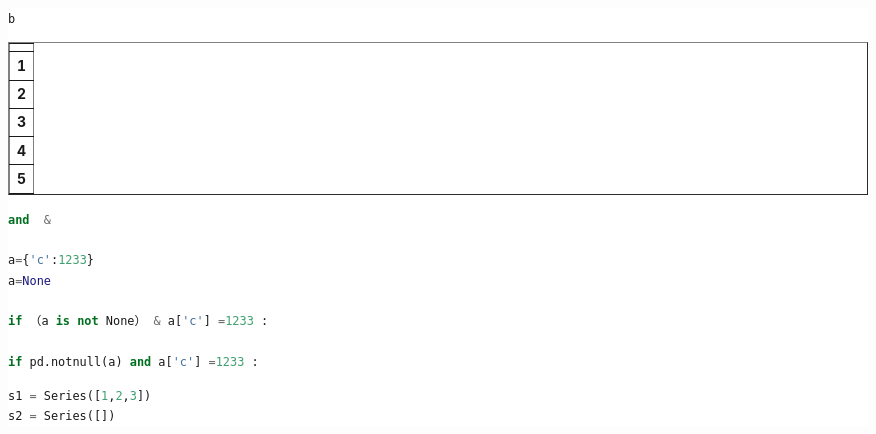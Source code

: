 


```python
b
```




<div>
<table border="1" class="dataframe">
  <thead>
    <tr style="text-align: right;">
      <th></th>
    </tr>
  </thead>
  <tbody>
    <tr>
      <th>1</th>
    </tr>
    <tr>
      <th>2</th>
    </tr>
    <tr>
      <th>3</th>
    </tr>
    <tr>
      <th>4</th>
    </tr>
    <tr>
      <th>5</th>
    </tr>
  </tbody>
</table>
</div>




```python

```


```python
and  &

a={'c':1233}
a=None

if （a is not None） & a['c'] =1233 :
    
if pd.notnull(a) and a['c'] =1233 :
```


```python
s1 = Series([1,2,3])
s2 = Series([])
```

